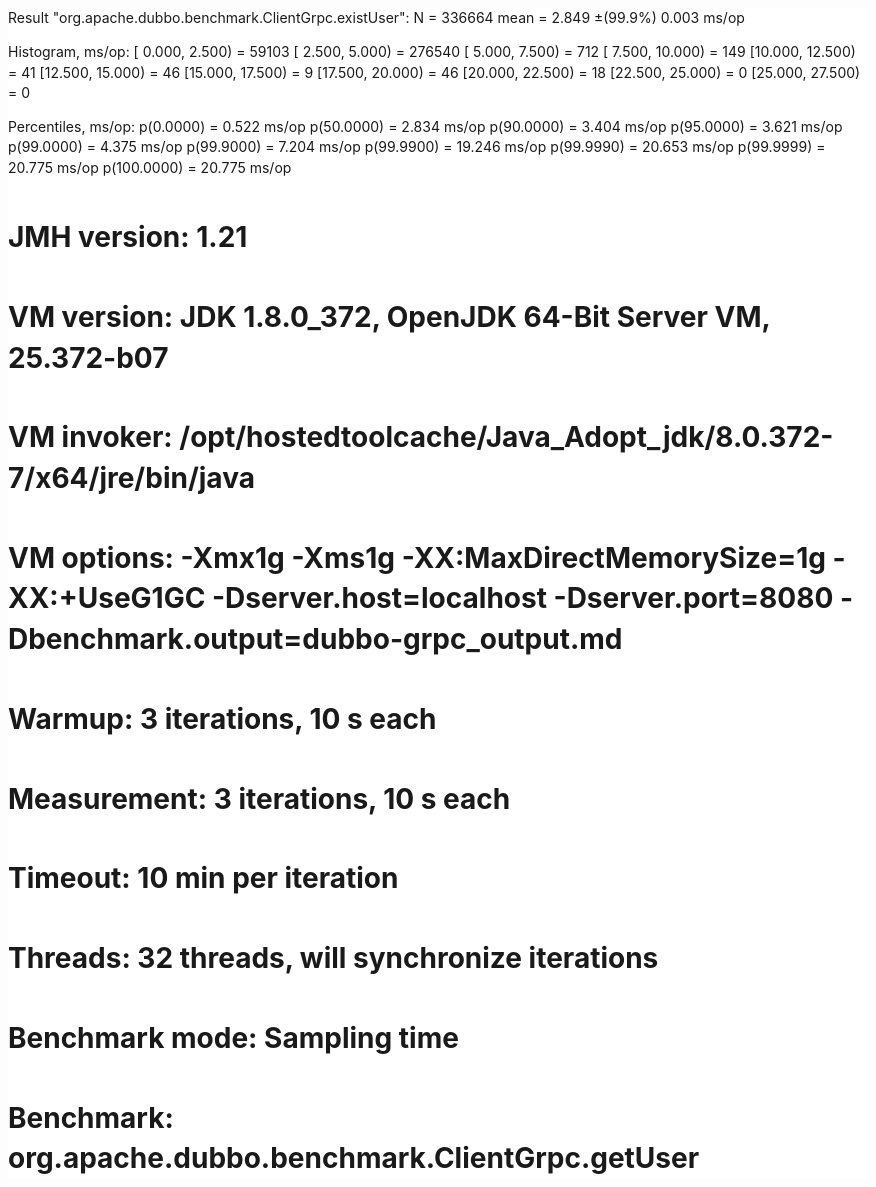 

Result "org.apache.dubbo.benchmark.ClientGrpc.existUser":
  N = 336664
  mean =      2.849 ±(99.9%) 0.003 ms/op

  Histogram, ms/op:
    [ 0.000,  2.500) = 59103 
    [ 2.500,  5.000) = 276540 
    [ 5.000,  7.500) = 712 
    [ 7.500, 10.000) = 149 
    [10.000, 12.500) = 41 
    [12.500, 15.000) = 46 
    [15.000, 17.500) = 9 
    [17.500, 20.000) = 46 
    [20.000, 22.500) = 18 
    [22.500, 25.000) = 0 
    [25.000, 27.500) = 0 

  Percentiles, ms/op:
      p(0.0000) =      0.522 ms/op
     p(50.0000) =      2.834 ms/op
     p(90.0000) =      3.404 ms/op
     p(95.0000) =      3.621 ms/op
     p(99.0000) =      4.375 ms/op
     p(99.9000) =      7.204 ms/op
     p(99.9900) =     19.246 ms/op
     p(99.9990) =     20.653 ms/op
     p(99.9999) =     20.775 ms/op
    p(100.0000) =     20.775 ms/op


# JMH version: 1.21
# VM version: JDK 1.8.0_372, OpenJDK 64-Bit Server VM, 25.372-b07
# VM invoker: /opt/hostedtoolcache/Java_Adopt_jdk/8.0.372-7/x64/jre/bin/java
# VM options: -Xmx1g -Xms1g -XX:MaxDirectMemorySize=1g -XX:+UseG1GC -Dserver.host=localhost -Dserver.port=8080 -Dbenchmark.output=dubbo-grpc_output.md
# Warmup: 3 iterations, 10 s each
# Measurement: 3 iterations, 10 s each
# Timeout: 10 min per iteration
# Threads: 32 threads, will synchronize iterations
# Benchmark mode: Sampling time
# Benchmark: org.apache.dubbo.benchmark.ClientGrpc.getUser
